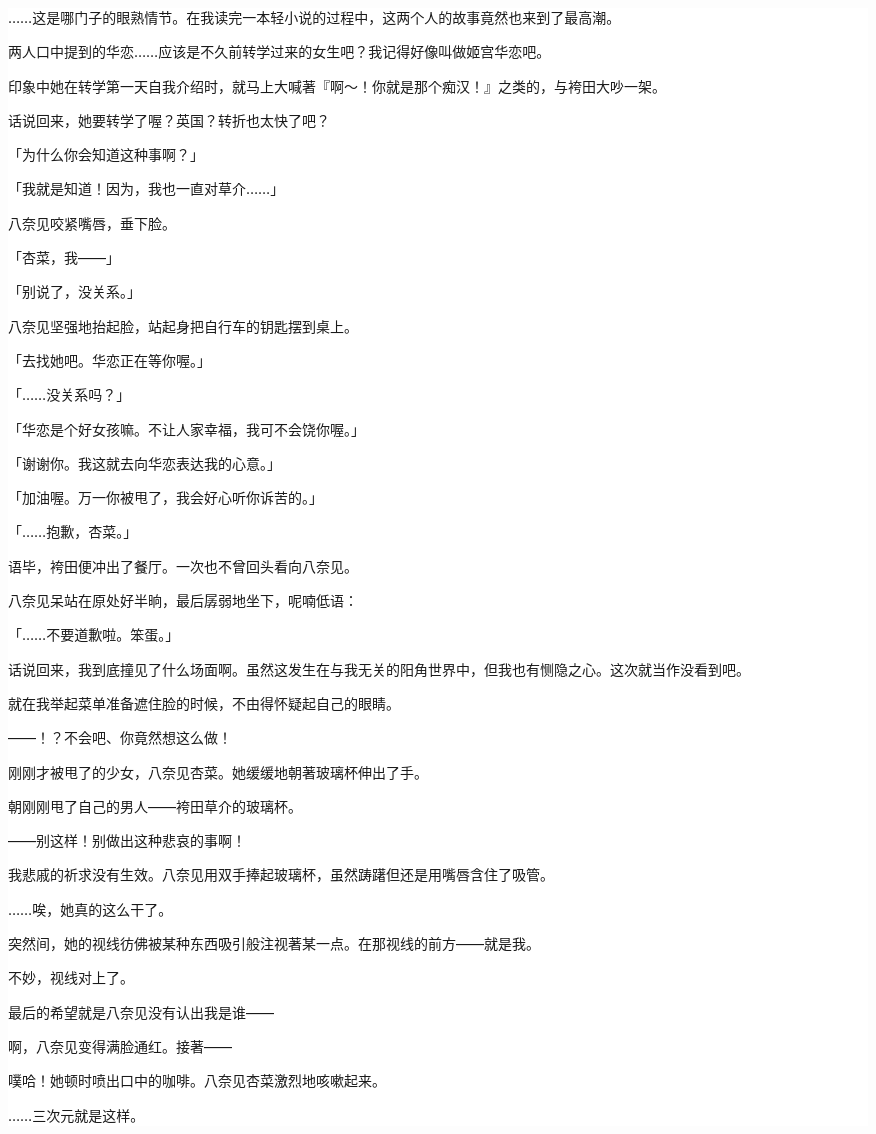 ……这是哪门子的眼熟情节。在我读完一本轻小说的过程中，这两个人的故事竟然也来到了最高潮。

两人口中提到的华恋……应该是不久前转学过来的女生吧？我记得好像叫做姬宫华恋吧。

印象中她在转学第一天自我介绍时，就马上大喊著『啊～！你就是那个痴汉！』之类的，与袴田大吵一架。

话说回来，她要转学了喔？英国？转折也太快了吧？

「为什么你会知道这种事啊？」

「我就是知道！因为，我也一直对草介……」

八奈见咬紧嘴唇，垂下脸。

「杏菜，我——」

「别说了，没关系。」

八奈见坚强地抬起脸，站起身把自行车的钥匙摆到桌上。

「去找她吧。华恋正在等你喔。」

「……没关系吗？」

「华恋是个好女孩嘛。不让人家幸福，我可不会饶你喔。」

「谢谢你。我这就去向华恋表达我的心意。」

「加油喔。万一你被甩了，我会好心听你诉苦的。」

「……抱歉，杏菜。」

语毕，袴田便冲出了餐厅。一次也不曾回头看向八奈见。

八奈见呆站在原处好半晌，最后孱弱地坐下，呢喃低语：

「……不要道歉啦。笨蛋。」

话说回来，我到底撞见了什么场面啊。虽然这发生在与我无关的阳角世界中，但我也有恻隐之心。这次就当作没看到吧。

就在我举起菜单准备遮住脸的时候，不由得怀疑起自己的眼睛。

——！？不会吧、你竟然想这么做！

刚刚才被甩了的少女，八奈见杏菜。她缓缓地朝著玻璃杯伸出了手。

朝刚刚甩了自己的男人——袴田草介的玻璃杯。

——别这样！别做出这种悲哀的事啊！

我悲戚的祈求没有生效。八奈见用双手捧起玻璃杯，虽然踌躇但还是用嘴唇含住了吸管。

……唉，她真的这么干了。

突然间，她的视线彷佛被某种东西吸引般注视著某一点。在那视线的前方——就是我。

不妙，视线对上了。

最后的希望就是八奈见没有认出我是谁——

啊，八奈见变得满脸通红。接著——

噗哈！她顿时喷出口中的咖啡。八奈见杏菜激烈地咳嗽起来。

……三次元就是这样。
